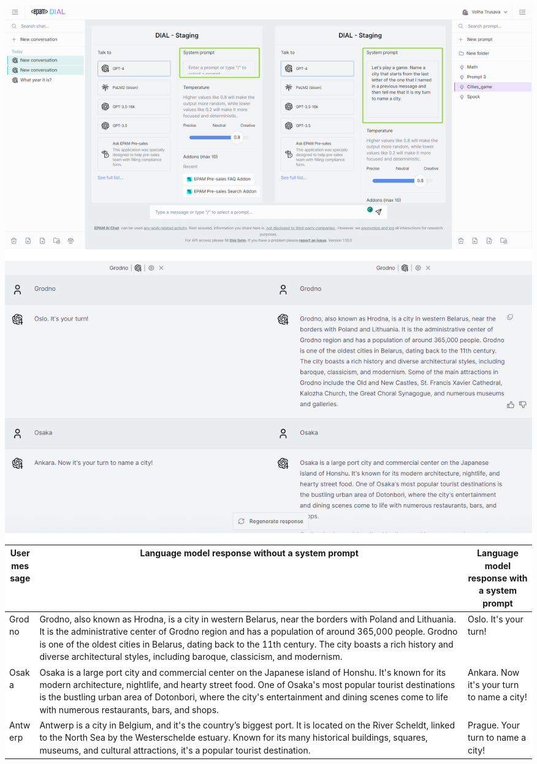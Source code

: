 ![](./img/System_prompt_example_compare_settings.png)

![](./img/System_prompt_example_conversation.png)

| **User message** | **Language model response without a system prompt** | **Language model response with a system prompt** |
| ------------- | ------------------------------------------------ | --------------------------------------------------------- |
| Grodno | Grodno, also known as Hrodna, is a city in western Belarus, near the borders with Poland and Lithuania. It is the administrative center of Grodno region and has a population of around 365,000 people. Grodno is one of the oldest cities in Belarus, dating back to the 11th century. The city boasts a rich history and diverse architectural styles, including baroque, classicism, and modernism. | Oslo. It's your turn!|
| Osaka | Osaka is a large port city and commercial center on the Japanese island of Honshu. It's known for its modern architecture, nightlife, and hearty street food. One of Osaka's most popular tourist destinations is the bustling urban area of Dotonbori, where the city's entertainment and dining scenes come to life with numerous restaurants, bars, and shops. | Ankara. Now it's your turn to name a city! |
| Antwerp | Antwerp is a city in Belgium, and it's the country’s biggest port. It is located on the River Scheldt, linked to the North Sea by the Westerschelde estuary. Known for its many historical buildings, squares, museums, and cultural attractions, it's a popular tourist destination. | Prague. Your turn to name a city! |
